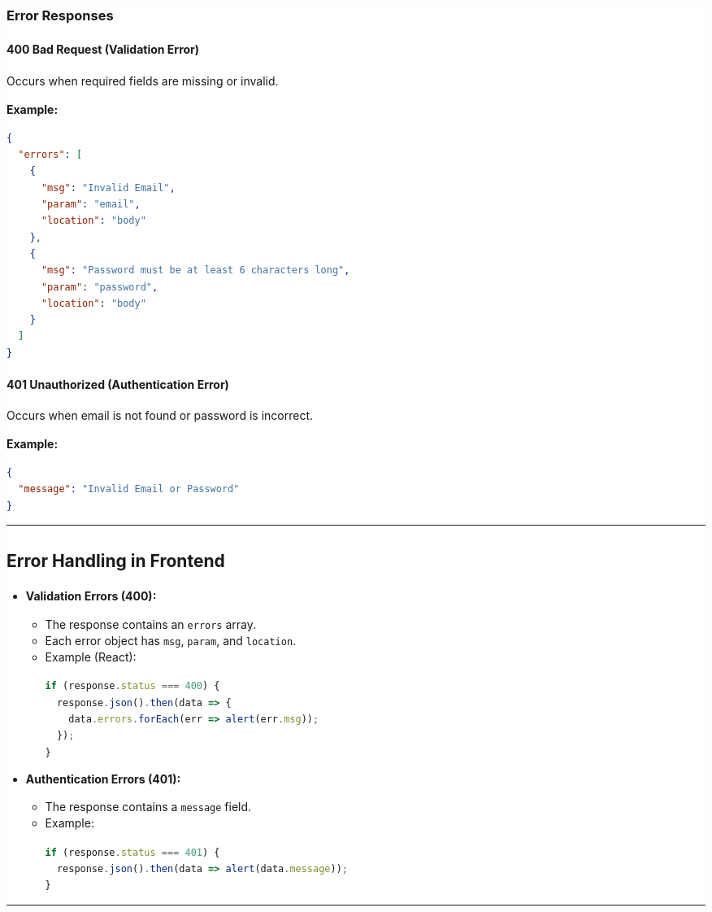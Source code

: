 
### Error Responses

#### 400 Bad Request (Validation Error)

Occurs when required fields are missing or invalid.

**Example:**
```json
{
  "errors": [
    {
      "msg": "Invalid Email",
      "param": "email",
      "location": "body"
    },
    {
      "msg": "Password must be at least 6 characters long",
      "param": "password",
      "location": "body"
    }
  ]
}
```

#### 401 Unauthorized (Authentication Error)

Occurs when email is not found or password is incorrect.

**Example:**
```json
{
  "message": "Invalid Email or Password"
}
```

---

## Error Handling in Frontend

- **Validation Errors (400):**
  - The response contains an `errors` array.
  - Each error object has `msg`, `param`, and `location`.
  - Example (React):
    ```js
    if (response.status === 400) {
      response.json().then(data => {
        data.errors.forEach(err => alert(err.msg));
      });
    }
    ```

- **Authentication Errors (401):**
  - The response contains a `message` field.
  - Example:
    ```js
    if (response.status === 401) {
      response.json().then(data => alert(data.message));
    }
    ```

---